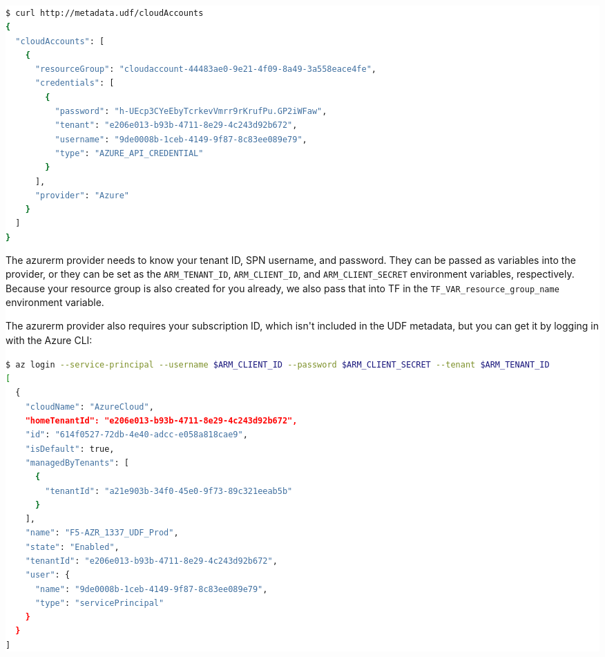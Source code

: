 ```bash
$ curl http://metadata.udf/cloudAccounts
{
  "cloudAccounts": [
    {
      "resourceGroup": "cloudaccount-44483ae0-9e21-4f09-8a49-3a558eace4fe",
      "credentials": [
        {
          "password": "h-UEcp3CYeEbyTcrkevVmrr9rKrufPu.GP2iWFaw",
          "tenant": "e206e013-b93b-4711-8e29-4c243d92b672",
          "username": "9de0008b-1ceb-4149-9f87-8c83ee089e79",
          "type": "AZURE_API_CREDENTIAL"
        }
      ],
      "provider": "Azure"
    }
  ]
}
```

The azurerm provider needs to know your tenant ID, SPN username, and password. They can be passed as variables into the provider, or they can be set as the `ARM_TENANT_ID`, `ARM_CLIENT_ID`, and `ARM_CLIENT_SECRET` environment variables, respectively. Because your resource group is also created for you already, we also pass that into TF in the `TF_VAR_resource_group_name`
environment variable.

The azurerm provider also requires your subscription ID, which isn't included in the UDF metadata, but you can get it by logging in with the Azure CLI:

```bash
$ az login --service-principal --username $ARM_CLIENT_ID --password $ARM_CLIENT_SECRET --tenant $ARM_TENANT_ID
[
  {
    "cloudName": "AzureCloud",
    "homeTenantId": "e206e013-b93b-4711-8e29-4c243d92b672",
    "id": "614f0527-72db-4e40-adcc-e058a818cae9",
    "isDefault": true,
    "managedByTenants": [
      {
        "tenantId": "a21e903b-34f0-45e0-9f73-89c321eeab5b"
      }
    ],
    "name": "F5-AZR_1337_UDF_Prod",
    "state": "Enabled",
    "tenantId": "e206e013-b93b-4711-8e29-4c243d92b672",
    "user": {
      "name": "9de0008b-1ceb-4149-9f87-8c83ee089e79",
      "type": "servicePrincipal"
    }
  }
]
```
